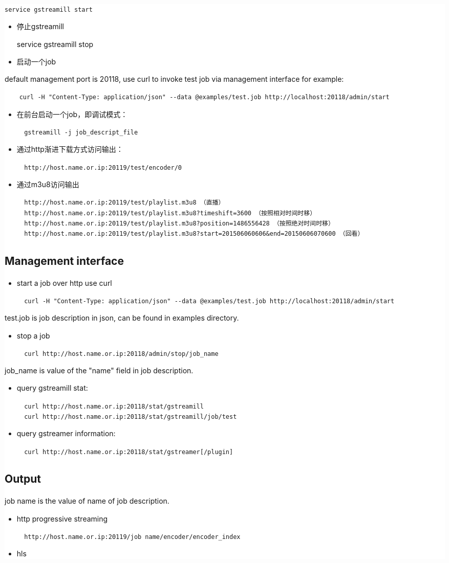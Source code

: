     service gstreamill start

* 停止gstreamill

    service gstreamill stop

* 启动一个job

default management port is 20118, use curl to invoke test job via management interface for example:

        curl -H "Content-Type: application/json" --data @examples/test.job http://localhost:20118/admin/start

* 在前台启动一个job，即调试模式：

        gstreamill -j job_descript_file

* 通过http渐进下载方式访问输出：
    
        http://host.name.or.ip:20119/test/encoder/0

* 通过m3u8访问输出
    
        http://host.name.or.ip:20119/test/playlist.m3u8 （直播）
        http://host.name.or.ip:20119/test/playlist.m3u8?timeshift=3600 （按照相对时间时移）
        http://host.name.or.ip:20119/test/playlist.m3u8?position=1486556428 （按照绝对时间时移）
        http://host.name.or.ip:20119/test/playlist.m3u8?start=201506060606&end=20150606070600 （回看）

## Management interface

* start a job over http use curl

        curl -H "Content-Type: application/json" --data @examples/test.job http://localhost:20118/admin/start

test.job is job description in json, can be found in examples directory.

* stop a job

        curl http://host.name.or.ip:20118/admin/stop/job_name

job_name is value of the "name" field in job description.

* query gstreamill stat:

        curl http://host.name.or.ip:20118/stat/gstreamill
        curl http://host.name.or.ip:20118/stat/gstreamill/job/test

* query gstreamer information:

        curl http://host.name.or.ip:20118/stat/gstreamer[/plugin]

## Output

job name is the value of name of job description.

* http progressive streaming

        http://host.name.or.ip:20119/job name/encoder/encoder_index

* hls
